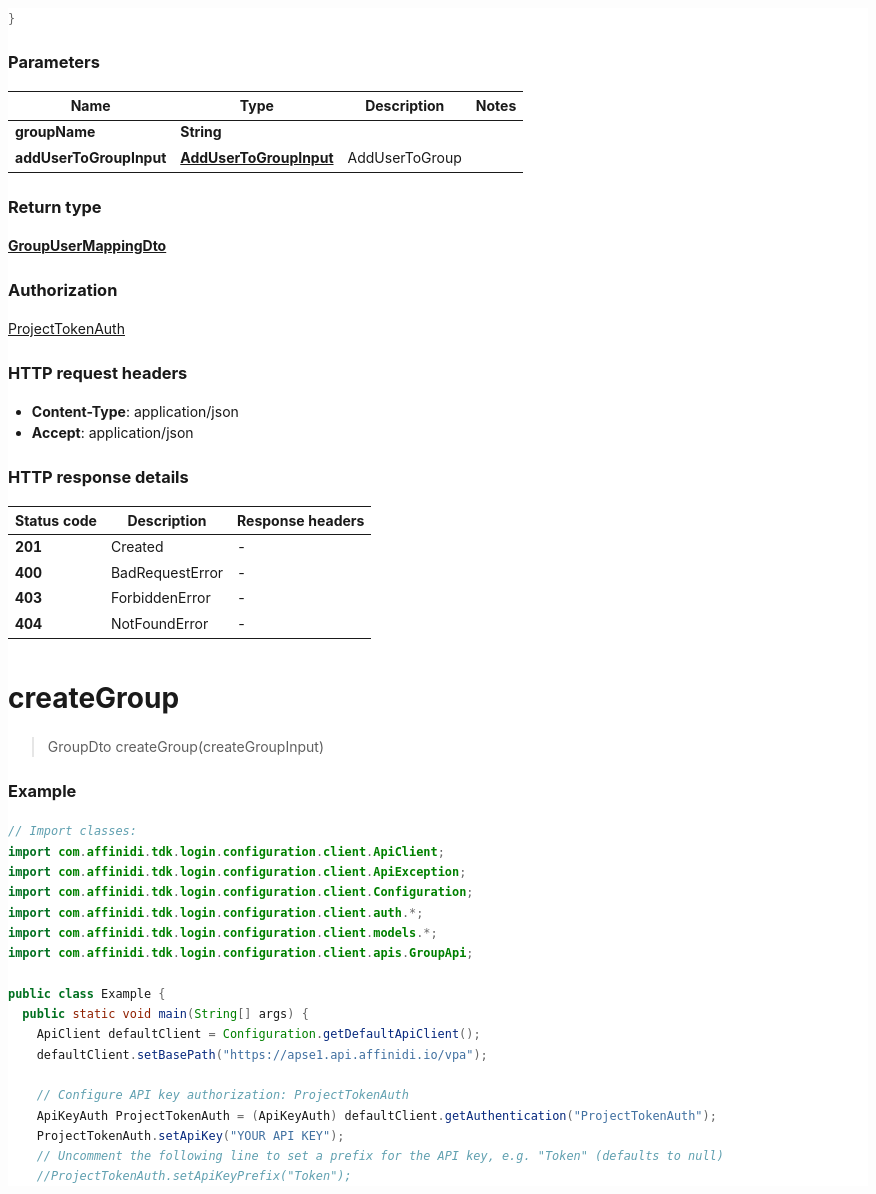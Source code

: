```java
}
```

### Parameters

| Name                    | Type                                              | Description    | Notes |
| ----------------------- | ------------------------------------------------- | -------------- | ----- |
| **groupName**           | **String**                                        |                |       |
| **addUserToGroupInput** | [**AddUserToGroupInput**](AddUserToGroupInput.md) | AddUserToGroup |       |

### Return type

[**GroupUserMappingDto**](GroupUserMappingDto.md)

### Authorization

[ProjectTokenAuth](../README.md#ProjectTokenAuth)

### HTTP request headers

- **Content-Type**: application/json
- **Accept**: application/json

### HTTP response details

| Status code | Description     | Response headers |
| ----------- | --------------- | ---------------- |
| **201**     | Created         | -                |
| **400**     | BadRequestError | -                |
| **403**     | ForbiddenError  | -                |
| **404**     | NotFoundError   | -                |

<a id="createGroup"></a>

# **createGroup**

> GroupDto createGroup(createGroupInput)

### Example

```java
// Import classes:
import com.affinidi.tdk.login.configuration.client.ApiClient;
import com.affinidi.tdk.login.configuration.client.ApiException;
import com.affinidi.tdk.login.configuration.client.Configuration;
import com.affinidi.tdk.login.configuration.client.auth.*;
import com.affinidi.tdk.login.configuration.client.models.*;
import com.affinidi.tdk.login.configuration.client.apis.GroupApi;

public class Example {
  public static void main(String[] args) {
    ApiClient defaultClient = Configuration.getDefaultApiClient();
    defaultClient.setBasePath("https://apse1.api.affinidi.io/vpa");

    // Configure API key authorization: ProjectTokenAuth
    ApiKeyAuth ProjectTokenAuth = (ApiKeyAuth) defaultClient.getAuthentication("ProjectTokenAuth");
    ProjectTokenAuth.setApiKey("YOUR API KEY");
    // Uncomment the following line to set a prefix for the API key, e.g. "Token" (defaults to null)
    //ProjectTokenAuth.setApiKeyPrefix("Token");
```